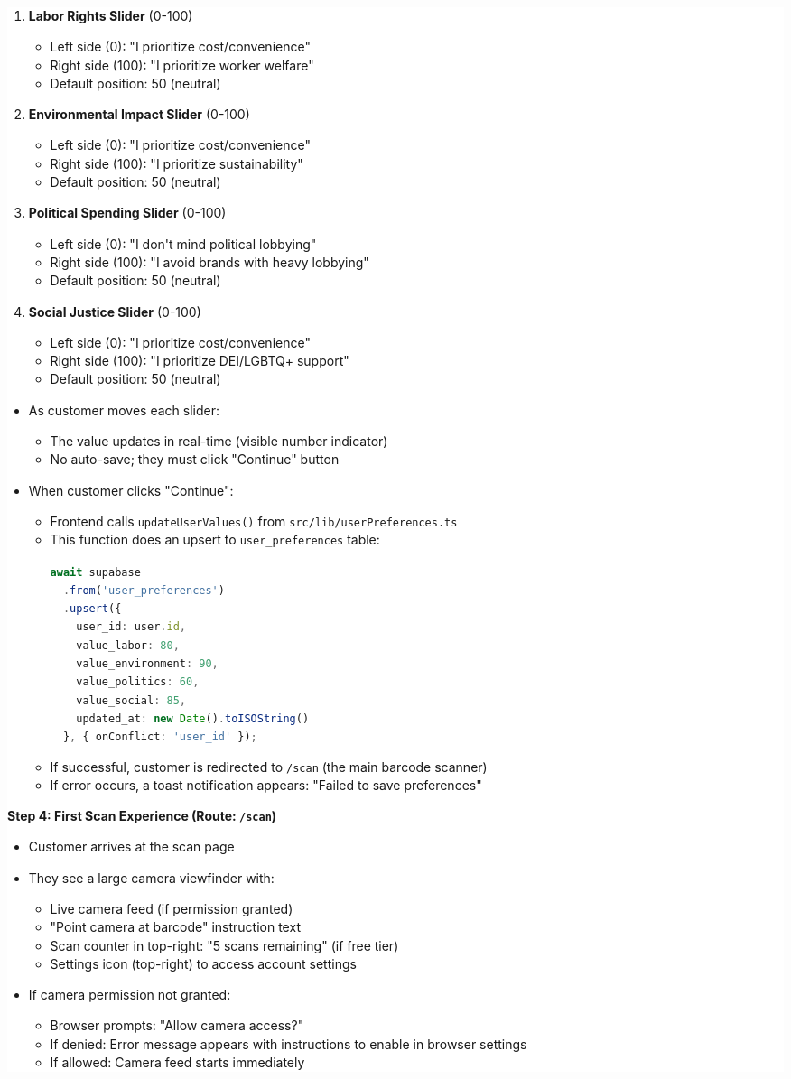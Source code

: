   1. **Labor Rights Slider** (0-100)
     - Left side (0): "I prioritize cost/convenience"
     - Right side (100): "I prioritize worker welfare"
     - Default position: 50 (neutral)
  
  2. **Environmental Impact Slider** (0-100)
     - Left side (0): "I prioritize cost/convenience"
     - Right side (100): "I prioritize sustainability"
     - Default position: 50 (neutral)
  
  3. **Political Spending Slider** (0-100)
     - Left side (0): "I don't mind political lobbying"
     - Right side (100): "I avoid brands with heavy lobbying"
     - Default position: 50 (neutral)
  
  4. **Social Justice Slider** (0-100)
     - Left side (0): "I prioritize cost/convenience"
     - Right side (100): "I prioritize DEI/LGBTQ+ support"
     - Default position: 50 (neutral)

- As customer moves each slider:
  - The value updates in real-time (visible number indicator)
  - No auto-save; they must click "Continue" button
  
- When customer clicks "Continue":
  - Frontend calls `updateUserValues()` from `src/lib/userPreferences.ts`
  - This function does an upsert to `user_preferences` table:
    ```typescript
    await supabase
      .from('user_preferences')
      .upsert({
        user_id: user.id,
        value_labor: 80,
        value_environment: 90,
        value_politics: 60,
        value_social: 85,
        updated_at: new Date().toISOString()
      }, { onConflict: 'user_id' });
    ```
  - If successful, customer is redirected to `/scan` (the main barcode scanner)
  - If error occurs, a toast notification appears: "Failed to save preferences"

**Step 4: First Scan Experience (Route: `/scan`)**
- Customer arrives at the scan page
- They see a large camera viewfinder with:
  - Live camera feed (if permission granted)
  - "Point camera at barcode" instruction text
  - Scan counter in top-right: "5 scans remaining" (if free tier)
  - Settings icon (top-right) to access account settings
  
- If camera permission not granted:
  - Browser prompts: "Allow camera access?"
  - If denied: Error message appears with instructions to enable in browser settings
  - If allowed: Camera feed starts immediately
  
